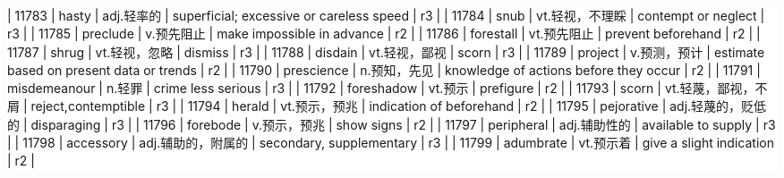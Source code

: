 | 11783 | hasty         | adj.轻率的                               | superficial; excessive or careless speed                      | r3    |
| 11784 | snub          | vt.轻视，不理睬                          | contempt or neglect                                           | r3    |
| 11785 | preclude      | v.预先阻止                               | make impossible in advance                                    | r2    |
| 11786 | forestall     | vt.预先阻止                              | prevent beforehand                                            | r2    |
| 11787 | shrug         | vt.轻视，忽略                            | dismiss                                                       | r3    |
| 11788 | disdain       | vt.轻视，鄙视                            | scorn                                                         | r3    |
| 11789 | project       | v.预测，预计                             | estimate based on present data or trends                      | r2    |
| 11790 | prescience    | n.预知，先见                             | knowledge of actions before they occur                        | r2    |
| 11791 | misdemeanour  | n.轻罪                                   | crime less serious                                            | r3    |
| 11792 | foreshadow    | vt.预示                                  | prefigure                                                     | r2    |
| 11793 | scorn         | vt.轻蔑，鄙视，不屑                      | reject,contemptible                                           | r3    |
| 11794 | herald        | vt.预示，预兆                            | indication of beforehand                                      | r2    |
| 11795 | pejorative    | adj.轻蔑的，贬低的                       | disparaging                                                   | r3    |
| 11796 | forebode      | v.预示，预兆                             | show signs                                                    | r2    |
| 11797 | peripheral    | adj.辅助性的                             | available to supply                                           | r3    |
| 11798 | accessory     | adj.辅助的，附属的                       | secondary, supplementary                                      | r3    |
| 11799 | adumbrate     | vt.预示着                                | give a slight indication                                      | r2    |